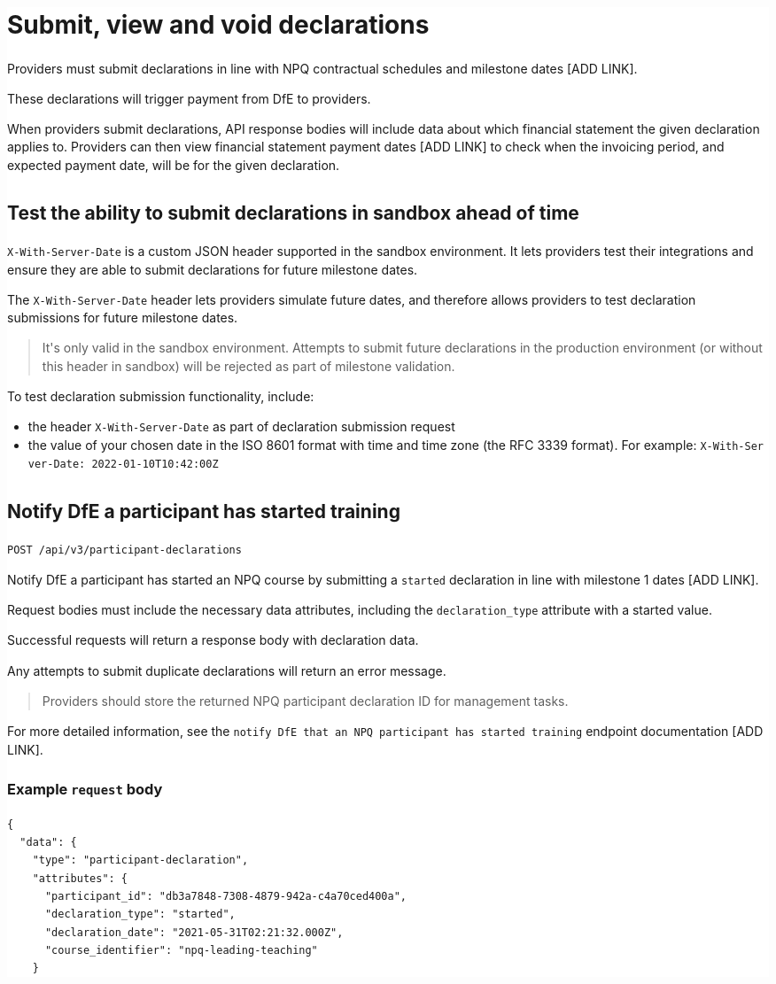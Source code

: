 # Submit, view and void declarations

Providers must submit declarations in line with NPQ contractual schedules and milestone dates [ADD LINK].

These declarations will trigger payment from DfE to providers.

When providers submit declarations, API response bodies will include data about which financial statement the given declaration applies to. Providers can then view financial statement payment dates [ADD LINK] to check when the invoicing period, and expected payment date, will be for the given declaration.

## Test the ability to submit declarations in sandbox ahead of time

```X-With-Server-Date``` is a custom JSON header supported in the sandbox environment. It lets providers test their integrations and ensure they are able to submit declarations for future milestone dates.

The ```X-With-Server-Date``` header lets providers simulate future dates, and therefore allows providers to test declaration submissions for future milestone dates.

> It's only valid in the sandbox environment. Attempts to submit future declarations in the production environment (or without this header in sandbox) will be rejected as part of milestone validation.

To test declaration submission functionality, include:

* the header ```X-With-Server-Date``` as part of declaration submission request
* the value of your chosen date in the ISO 8601 format with time and time zone (the RFC 3339 format). For example:
```X-With-Server-Date: 2022-01-10T10:42:00Z```

## Notify DfE a participant has started training

```
POST /api/v3/participant-declarations
```

Notify DfE a participant has started an NPQ course by submitting a ```started``` declaration in line with milestone 1 dates [ADD LINK].

Request bodies must include the necessary data attributes, including the ```declaration_type``` attribute with a started value.

Successful requests will return a response body with declaration data.

Any attempts to submit duplicate declarations will return an error message.

> Providers should store the returned NPQ participant declaration ID for management tasks.

For more detailed information, see the ```notify DfE that an NPQ participant has started training``` endpoint documentation [ADD LINK].

### Example ```request``` body

```
{
  "data": {
    "type": "participant-declaration",
    "attributes": {
      "participant_id": "db3a7848-7308-4879-942a-c4a70ced400a",
      "declaration_type": "started",
      "declaration_date": "2021-05-31T02:21:32.000Z",
      "course_identifier": "npq-leading-teaching"
    }